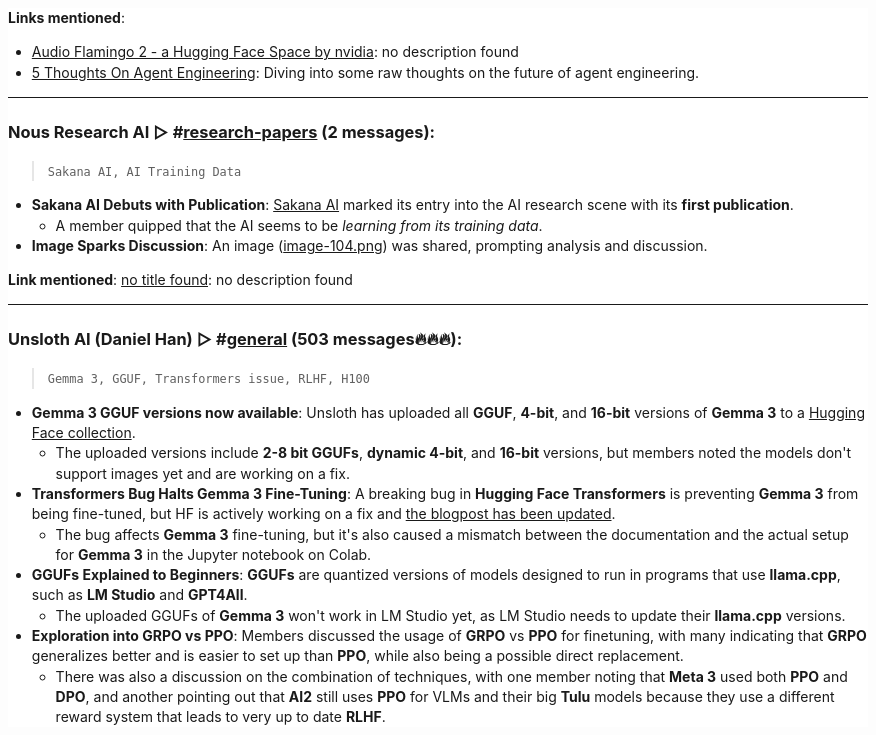 
<div class="linksMentioned">

<strong>Links mentioned</strong>:

<ul>
<li>
<a href="https://huggingface.co/spaces/nvidia/audio-flamingo-2">Audio Flamingo 2 - a Hugging Face Space by nvidia</a>: no description found</li><li><a href="https://neuralniche.com/posts/agent-engineering/5-on-agents/">5 Thoughts On Agent Engineering</a>: Diving into some raw thoughts on the future of agent engineering.
</li>
</ul>

</div>
  

---


### **Nous Research AI ▷ #[research-papers](https://discord.com/channels/1053877538025386074/1104063238934626386/1349666450172018709)** (2 messages): 

> `Sakana AI, AI Training Data` 


- **Sakana AI Debuts with Publication**: [Sakana AI](https://sakana.ai/ai-scientist-first-publication/) marked its entry into the AI research scene with its **first publication**.
   - A member quipped that the AI seems to be *learning from its training data*.
- **Image Sparks Discussion**: An image ([image-104.png](https://cdn.discordapp.com/attachments/1104063238934626386/1349666552823418901/image-104.png?ex=67d3ee6d&is=67d29ced&hm=25d2473dfda06700d2e45a0a95375fe7590869a732a0464bf6c621f653dde2da&)) was shared, prompting analysis and discussion.



**Link mentioned**: <a href="https://sakana.ai/ai-scientist-first-publication/">no title found</a>: no description found

  

---


### **Unsloth AI (Daniel Han) ▷ #[general](https://discord.com/channels/1179035537009545276/1179035537529643040/1349341114208878604)** (503 messages🔥🔥🔥): 

> `Gemma 3, GGUF, Transformers issue, RLHF, H100` 


- **Gemma 3 GGUF versions now available**: Unsloth has uploaded all **GGUF**, **4-bit**, and **16-bit** versions of **Gemma 3** to a [Hugging Face collection](https://huggingface.co/collections/unsloth/gemma-3-67d12b7e8816ec6efa7e4e5b).
   - The uploaded versions include **2-8 bit GGUFs**, **dynamic 4-bit**, and **16-bit** versions, but members noted the models don't support images yet and are working on a fix.
- **Transformers Bug Halts Gemma 3 Fine-Tuning**: A breaking bug in **Hugging Face Transformers** is preventing **Gemma 3** from being fine-tuned, but HF is actively working on a fix and [the blogpost has been updated](https://unsloth.ai/blog/gemma3).
   - The bug affects **Gemma 3** fine-tuning, but it's also caused a mismatch between the documentation and the actual setup for **Gemma 3** in the Jupyter notebook on Colab.
- **GGUFs Explained to Beginners**: **GGUFs** are quantized versions of models designed to run in programs that use **llama.cpp**, such as **LM Studio** and **GPT4All**.
   - The uploaded GGUFs of **Gemma 3** won't work in LM Studio yet, as LM Studio needs to update their **llama.cpp** versions.
- **Exploration into GRPO vs PPO**: Members discussed the usage of **GRPO** vs **PPO** for finetuning, with many indicating that **GRPO** generalizes better and is easier to set up than **PPO**, while also being a possible direct replacement.
   - There was also a discussion on the combination of techniques, with one member noting that **Meta 3** used both **PPO** and **DPO**, and another pointing out that **AI2** still uses **PPO** for VLMs and their big **Tulu** models because they use a different reward system that leads to very up to date **RLHF**.
